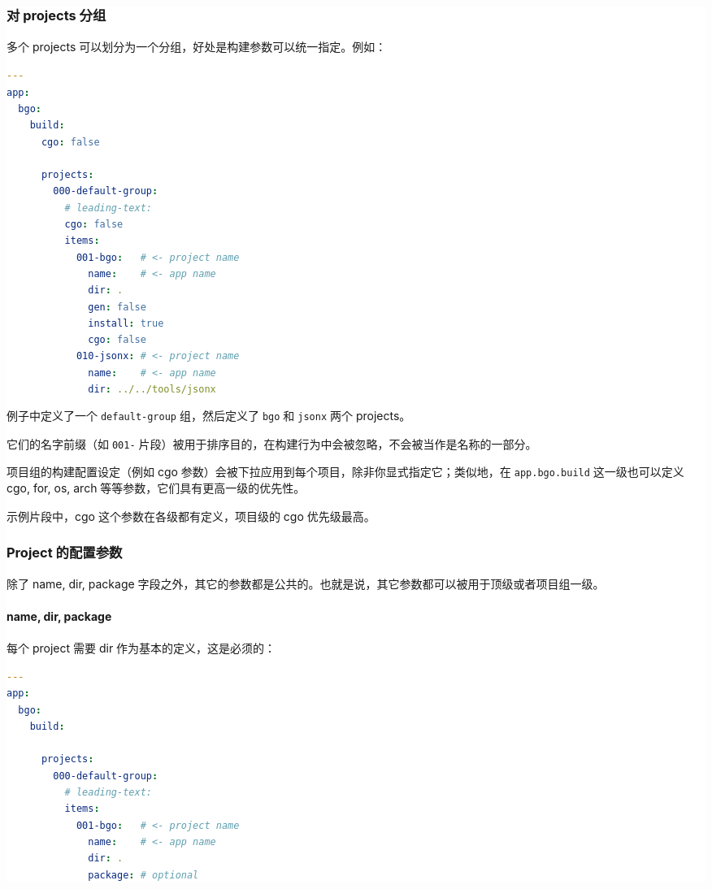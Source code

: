 

### 对 projects 分组

多个 projects 可以划分为一个分组，好处是构建参数可以统一指定。例如：

```yaml
---
app:
  bgo:
    build:
      cgo: false

      projects:
        000-default-group:
          # leading-text:
          cgo: false
          items:
            001-bgo:   # <- project name
              name:    # <- app name
              dir: .
              gen: false
              install: true
              cgo: false
            010-jsonx: # <- project name
              name:    # <- app name
              dir: ../../tools/jsonx
```

例子中定义了一个 `default-group` 组，然后定义了 `bgo` 和 `jsonx` 两个 projects。

它们的名字前缀（如 `001-` 片段）被用于排序目的，在构建行为中会被忽略，不会被当作是名称的一部分。

项目组的构建配置设定（例如 cgo 参数）会被下拉应用到每个项目，除非你显式指定它；类似地，在 `app.bgo.build` 这一级也可以定义 cgo, for, os, arch 等等参数，它们具有更高一级的优先性。

示例片段中，cgo 这个参数在各级都有定义，项目级的 cgo 优先级最高。



### Project 的配置参数

除了 name, dir, package 字段之外，其它的参数都是公共的。也就是说，其它参数都可以被用于顶级或者项目组一级。



#### name, dir, package

每个 project 需要 dir 作为基本的定义，这是必须的：

```yaml
---
app:
  bgo:
    build:

      projects:
        000-default-group:
          # leading-text:
          items:
            001-bgo:   # <- project name
              name:    # <- app name
              dir: .
              package: # optional

```
